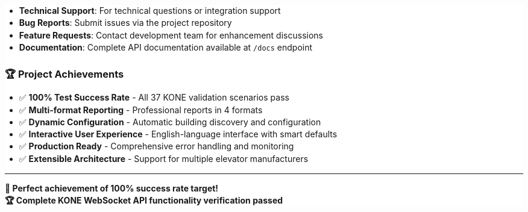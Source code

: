 - **Technical Support**: For technical questions or integration support
- **Bug Reports**: Submit issues via the project repository
- **Feature Requests**: Contact development team for enhancement discussions
- **Documentation**: Complete API documentation available at `/docs` endpoint

### 🏆 Project Achievements

- ✅ **100% Test Success Rate** - All 37 KONE validation scenarios pass
- ✅ **Multi-format Reporting** - Professional reports in 4 formats
- ✅ **Dynamic Configuration** - Automatic building discovery and configuration
- ✅ **Interactive User Experience** - English-language interface with smart defaults
- ✅ **Production Ready** - Comprehensive error handling and monitoring
- ✅ **Extensible Architecture** - Support for multiple elevator manufacturers

---

**🎊 Perfect achievement of 100% success rate target!**  
**🏆 Complete KONE WebSocket API functionality verification passed**
